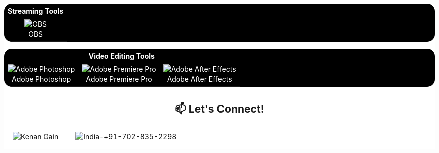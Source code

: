 <div align="center">
<table style="background-color: black; color: white; border: none; border-radius: 15px; overflow: hidden;">
  <thead>
    <tr>
      <th align="center" style="color: white;">Streaming Tools</th>
    </tr>
  </thead>
  <tbody>
    <tr>
      <td align="center" style="border: none;">
        <img src="https://upload.wikimedia.org/wikipedia/commons/d/d3/OBS_Studio_Logo.svg" width="50" height="50" alt="OBS"/><br>OBS
      </td>
    </tr>
  </tbody>
</table>
</div>

<div align="center">
<table style="background-color: black; color: white; border: none; border-radius: 15px; overflow: hidden;">
  <thead>
    <tr>
      <th colspan="3" align="center" style="color: white;">Video Editing Tools</th>
    </tr>
  </thead>
  <tbody>
    <tr>
      <td align="center" style="border: none;">
        <img src="https://cdn.worldvectorlogo.com/logos/adobe-photoshop-2.svg" width="50" height="50" alt="Adobe Photoshop"/><br>Adobe Photoshop
      </td>
      <td align="center" style="border: none;">
        <img src="https://upload.wikimedia.org/wikipedia/commons/4/40/Adobe_Premiere_Pro_CC_icon.svg" width="50" height="50" alt="Adobe Premiere Pro"/><br>Adobe Premiere Pro
      </td>
      <td align="center" style="border: none;">
        <img src="https://cdn.worldvectorlogo.com/logos/after-effects-1.svg" width="50" height="50" alt="Adobe After Effects"/><br>Adobe After Effects
      </td>
    </tr>
  </tbody>
</table>
</div>





<h2 align="center">📫 Let's Connect!</h2>

<table align="center">
  <tr>
    <td colspan="3" align="center">
      <a href="mailto:rafikshah3262@gmail.com" target="_blank">
        <img src="https://bentos.jkominovic.dev/api/v1/generic-card?icon=sigmail&subtitle=rafikshah3262@gmail.com&size=square" alt="Kenan Gain" style="margin: 10px;">
      </a>
    </td>
    <td align="center">
  <a href="https://wa.me/917028352298" target="_blank">
    <img src="https://bentos.jkominovic.dev/api/v1/generic-card?icon=siwhatsapp&subtitle=India-7028352298&size=square" alt="India-+91-702-835-2298" style="margin: 10px;">
  </a>
</td>

